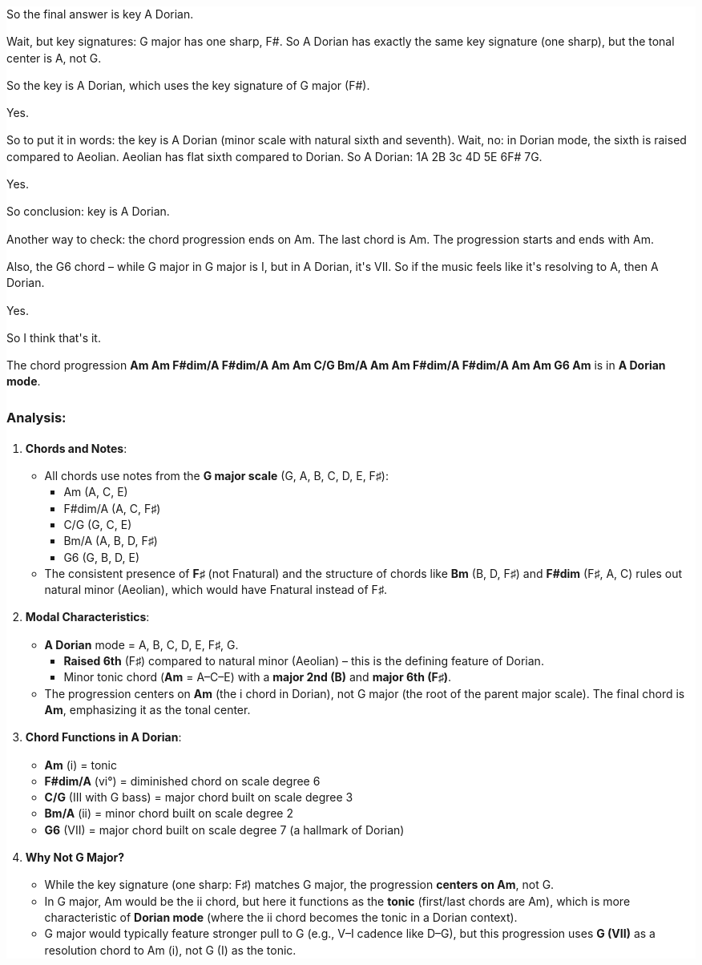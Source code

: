 So the final answer is key A Dorian.

Wait, but key signatures: G major has one sharp, F#. So A Dorian has exactly the same key signature (one sharp), but the tonal center is A, not G.

So the key is A Dorian, which uses the key signature of G major (F#).

Yes.

So to put it in words: the key is A Dorian (minor scale with natural sixth and seventh). Wait, no: in Dorian mode, the sixth is raised compared to Aeolian. Aeolian has flat sixth compared to Dorian. So A Dorian: 1A 2B 3c 4D 5E 6F# 7G.

Yes.

So conclusion: key is A Dorian.

Another way to check: the chord progression ends on Am. The last chord is Am. The progression starts and ends with Am.

Also, the G6 chord – while G major in G major is I, but in A Dorian, it's VII. So if the music feels like it's resolving to A, then A Dorian.

Yes.

So I think that's it.

The chord progression **Am Am F#dim/A F#dim/A Am Am C/G Bm/A Am Am F#dim/A F#dim/A Am Am G6 Am** is in **A Dorian mode**.

### Analysis:
1. **Chords and Notes**:  
   - All chords use notes from the **G major scale** (G, A, B, C, D, E, F♯):  
     - Am (A, C, E)  
     - F#dim/A (A, C, F♯)  
     - C/G (G, C, E)  
     - Bm/A (A, B, D, F♯)  
     - G6 (G, B, D, E)  
   - The consistent presence of **F♯** (not Fnatural) and the structure of chords like **Bm** (B, D, F♯) and **F#dim** (F♯, A, C) rules out natural minor (Aeolian), which would have Fnatural instead of F♯.

2. **Modal Characteristics**:  
   - **A Dorian** mode = A, B, C, D, E, F♯, G.  
     - **Raised 6th** (F♯) compared to natural minor (Aeolian) – this is the defining feature of Dorian.  
     - Minor tonic chord (**Am** = A–C–E) with a **major 2nd (B)** and **major 6th (F♯)**.  
   - The progression centers on **Am** (the i chord in Dorian), not G major (the root of the parent major scale). The final chord is **Am**, emphasizing it as the tonal center.  

3. **Chord Functions in A Dorian**:  
   - **Am** (i) = tonic  
   - **F#dim/A** (vi°) = diminished chord on scale degree 6  
   - **C/G** (III with G bass) = major chord built on scale degree 3  
   - **Bm/A** (ii) = minor chord built on scale degree 2  
   - **G6** (VII) = major chord built on scale degree 7 (a hallmark of Dorian)  

4. **Why Not G Major?**  
   - While the key signature (one sharp: F♯) matches G major, the progression **centers on Am**, not G.  
   - In G major, Am would be the ii chord, but here it functions as the **tonic** (first/last chords are Am), which is more characteristic of **Dorian mode** (where the ii chord becomes the tonic in a Dorian context).  
   - G major would typically feature stronger pull to G (e.g., V–I cadence like D–G), but this progression uses **G (VII)** as a resolution chord to Am (i), not G (I) as the tonic.  
